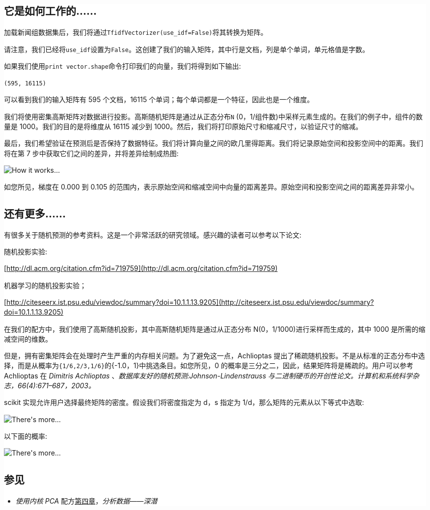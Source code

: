 ## 它是如何工作的……

加载新闻组数据集后，我们将通过`TfidfVectorizer(use_idf=False)`将其转换为矩阵。

请注意，我们已经将`use_idf`设置为`False`。这创建了我们的输入矩阵，其中行是文档，列是单个单词，单元格值是字数。

如果我们使用`print vector.shape`命令打印我们的向量，我们将得到如下输出:

```
(595, 16115)
```

可以看到我们的输入矩阵有 595 个文档，16115 个单词；每个单词都是一个特征，因此也是一个维度。

我们将使用密集高斯矩阵对数据进行投影。高斯随机矩阵是通过从正态分布`N` (0，1/组件数)中采样元素生成的。在我们的例子中，组件的数量是 1000。我们的目的是将维度从 16115 减少到 1000。然后，我们将打印原始尺寸和缩减尺寸，以验证尺寸的缩减。

最后，我们希望验证在预测后是否保持了数据特征。我们将计算向量之间的欧几里得距离。我们将记录原始空间和投影空间中的距离。我们将在第 7 步中获取它们之间的差异，并将差异绘制成热图:

![How it works…](../images/00061.jpeg)

如您所见，梯度在 0.000 到 0.105 的范围内，表示原始空间和缩减空间中向量的距离差异。原始空间和投影空间之间的距离差异非常小。

<title>Reducing the data dimension with random projection</title>   <link href="../stylesheet.css" rel="stylesheet" type="text/css"> <link href="../page_styles.css" rel="stylesheet" type="text/css">

## 还有更多……

有很多关于随机预测的参考资料。这是一个非常活跃的研究领域。感兴趣的读者可以参考以下论文:

随机投影实验:

[http://dl.acm.org/citation.cfm?id=719759](http://dl.acm.org/citation.cfm?id=719759)

机器学习的随机投影实验；

[http://citeseerx.ist.psu.edu/viewdoc/summary?doi=10.1.1.13.9205](http://citeseerx.ist.psu.edu/viewdoc/summary?doi=10.1.1.13.9205)

在我们的配方中，我们使用了高斯随机投影，其中高斯随机矩阵是通过从正态分布 N(0，1/1000)进行采样而生成的，其中 1000 是所需的缩减空间的维数。

但是，拥有密集矩阵会在处理时产生严重的内存相关问题。为了避免这一点，Achlioptas 提出了稀疏随机投影。不是从标准的正态分布中选择，而是从概率为`{1/6,2/3,1/6}`的{-1.0，1}中挑选条目。如您所见，0 的概率是三分之二，因此，结果矩阵将是稀疏的。用户可以参考 Achlioptas 在 *Dimitris Achlioptas* 、*数据库友好的随机预测:Johnson-Lindenstrauss 与二进制硬币的开创性论文。计算机和系统科学杂志，66(4):671–687，2003。*

scikit 实现允许用户选择最终矩阵的密度。假设我们将密度指定为 d，s 指定为 1/d，那么矩阵的元素从以下等式中选取:

![There's more…](../images/00062.jpeg)

以下面的概率:

![There's more…](../images/00063.jpeg)<title>Reducing the data dimension with random projection</title>   <link href="../stylesheet.css" rel="stylesheet" type="text/css"> <link href="../page_styles.css" rel="stylesheet" type="text/css">

## 参见

*   *使用内核 PCA* 配方[第四章](part0060_split_000.html#1P71O1-6b04b7c0b98f44a0b8f82924fef317ec "Chapter 4. Data Analysis – Deep Dive")，*分析数据——深潜*
